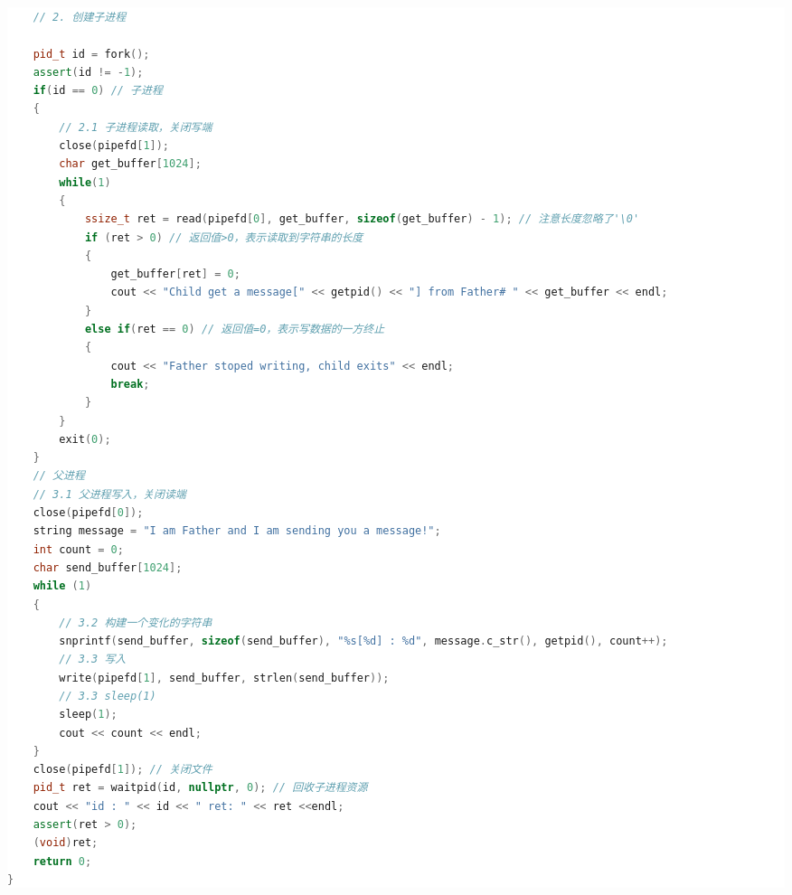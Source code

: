 ```cpp
    // 2. 创建子进程

    pid_t id = fork();
    assert(id != -1);
    if(id == 0) // 子进程
    {
        // 2.1 子进程读取，关闭写端
        close(pipefd[1]);
        char get_buffer[1024];
        while(1)
        {
            ssize_t ret = read(pipefd[0], get_buffer, sizeof(get_buffer) - 1); // 注意长度忽略了'\0'
            if (ret > 0) // 返回值>0，表示读取到字符串的长度
            {
                get_buffer[ret] = 0;
                cout << "Child get a message[" << getpid() << "] from Father# " << get_buffer << endl;
            }
            else if(ret == 0) // 返回值=0，表示写数据的一方终止
            {
                cout << "Father stoped writing, child exits" << endl;
                break;
            }
        }
        exit(0);
    }
    // 父进程
    // 3.1 父进程写入，关闭读端
    close(pipefd[0]);
    string message = "I am Father and I am sending you a message!";
    int count = 0;
    char send_buffer[1024];
    while (1)
    {
        // 3.2 构建一个变化的字符串
        snprintf(send_buffer, sizeof(send_buffer), "%s[%d] : %d", message.c_str(), getpid(), count++);
        // 3.3 写入
        write(pipefd[1], send_buffer, strlen(send_buffer));
        // 3.3 sleep(1)
        sleep(1);
        cout << count << endl;
    }
    close(pipefd[1]); // 关闭文件
    pid_t ret = waitpid(id, nullptr, 0); // 回收子进程资源
    cout << "id : " << id << " ret: " << ret <<endl;
    assert(ret > 0); 
    (void)ret;
    return 0;
}
```
